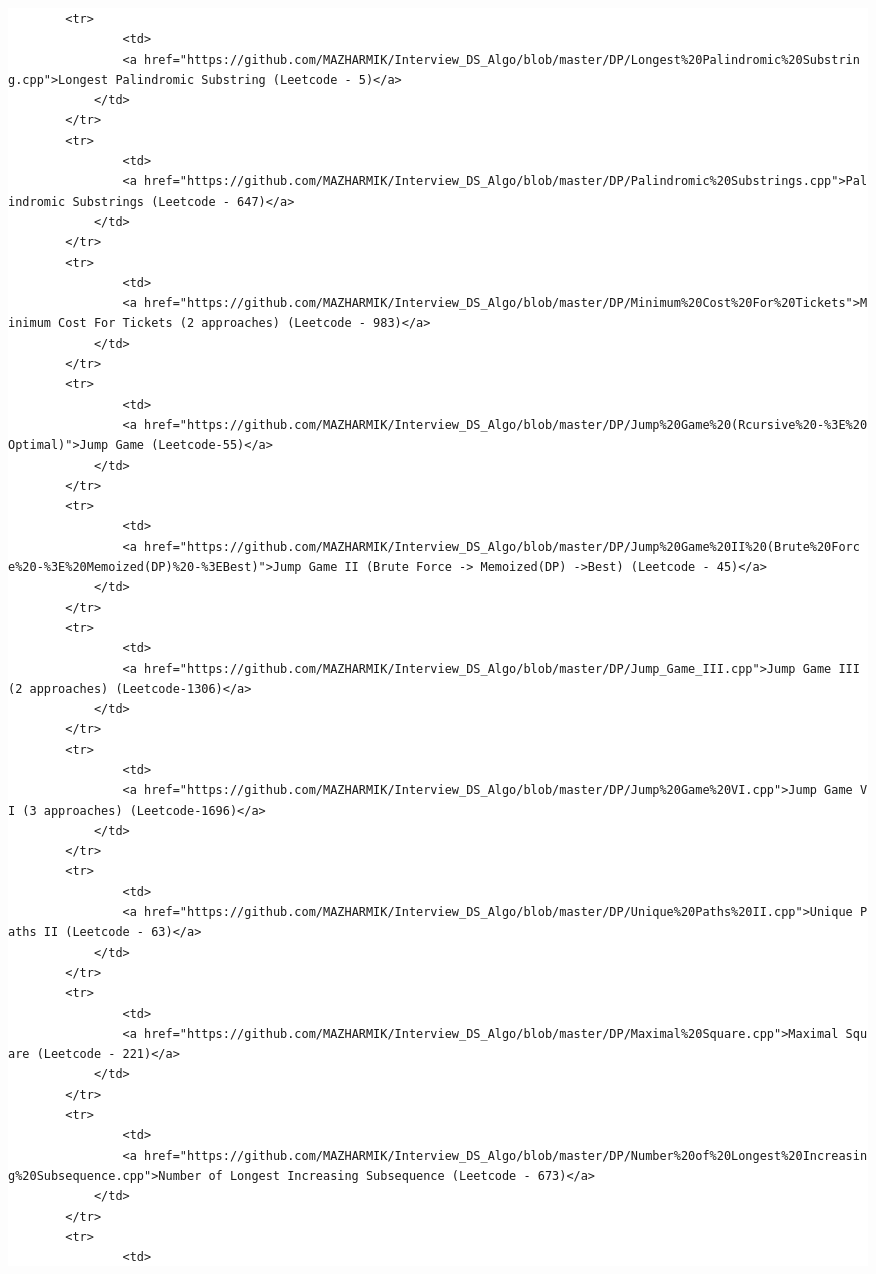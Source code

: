 			<tr>
        			<td>
					<a href="https://github.com/MAZHARMIK/Interview_DS_Algo/blob/master/DP/Longest%20Palindromic%20Substring.cpp">Longest Palindromic Substring (Leetcode - 5)</a>
				</td>
			</tr>
			<tr>
        			<td>
					<a href="https://github.com/MAZHARMIK/Interview_DS_Algo/blob/master/DP/Palindromic%20Substrings.cpp">Palindromic Substrings (Leetcode - 647)</a>
				</td>
			</tr>
			<tr>
        			<td>
					<a href="https://github.com/MAZHARMIK/Interview_DS_Algo/blob/master/DP/Minimum%20Cost%20For%20Tickets">Minimum Cost For Tickets (2 approaches) (Leetcode - 983)</a>
				</td>
			</tr>
			<tr>
        			<td>
					<a href="https://github.com/MAZHARMIK/Interview_DS_Algo/blob/master/DP/Jump%20Game%20(Rcursive%20-%3E%20Optimal)">Jump Game (Leetcode-55)</a>
				</td>
			</tr>
			<tr>
        			<td>
					<a href="https://github.com/MAZHARMIK/Interview_DS_Algo/blob/master/DP/Jump%20Game%20II%20(Brute%20Force%20-%3E%20Memoized(DP)%20-%3EBest)">Jump Game II (Brute Force -> Memoized(DP) ->Best) (Leetcode - 45)</a>
				</td>
			</tr>
			<tr>
        			<td>
					<a href="https://github.com/MAZHARMIK/Interview_DS_Algo/blob/master/DP/Jump_Game_III.cpp">Jump Game III (2 approaches) (Leetcode-1306)</a>
				</td>
			</tr>
			<tr>
        			<td>
					<a href="https://github.com/MAZHARMIK/Interview_DS_Algo/blob/master/DP/Jump%20Game%20VI.cpp">Jump Game VI (3 approaches) (Leetcode-1696)</a>
				</td>
			</tr>
			<tr>
        			<td>
					<a href="https://github.com/MAZHARMIK/Interview_DS_Algo/blob/master/DP/Unique%20Paths%20II.cpp">Unique Paths II (Leetcode - 63)</a>
				</td>
			</tr>
			<tr>
        			<td>
					<a href="https://github.com/MAZHARMIK/Interview_DS_Algo/blob/master/DP/Maximal%20Square.cpp">Maximal Square (Leetcode - 221)</a>
				</td>
			</tr>
			<tr>
        			<td>
					<a href="https://github.com/MAZHARMIK/Interview_DS_Algo/blob/master/DP/Number%20of%20Longest%20Increasing%20Subsequence.cpp">Number of Longest Increasing Subsequence (Leetcode - 673)</a>
				</td>
			</tr>
			<tr>
        			<td>